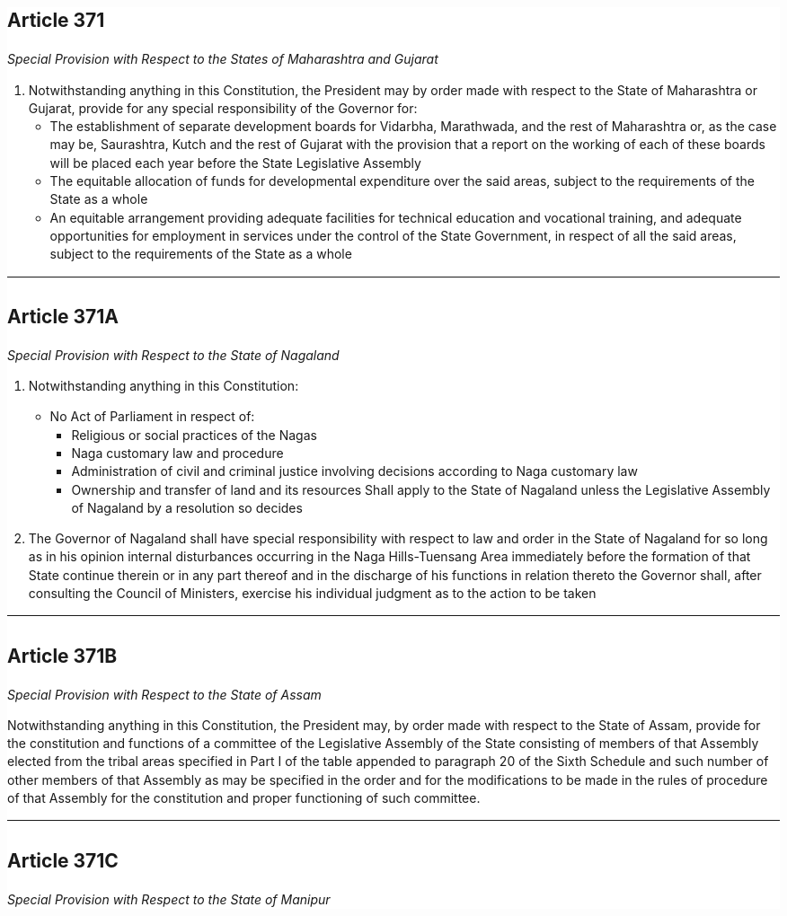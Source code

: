
## Article 371
*Special Provision with Respect to the States of Maharashtra and Gujarat*

1. Notwithstanding anything in this Constitution, the President may by order made with respect to the State of Maharashtra or Gujarat, provide for any special responsibility of the Governor for:
   - The establishment of separate development boards for Vidarbha, Marathwada, and the rest of Maharashtra or, as the case may be, Saurashtra, Kutch and the rest of Gujarat with the provision that a report on the working of each of these boards will be placed each year before the State Legislative Assembly
   - The equitable allocation of funds for developmental expenditure over the said areas, subject to the requirements of the State as a whole
   - An equitable arrangement providing adequate facilities for technical education and vocational training, and adequate opportunities for employment in services under the control of the State Government, in respect of all the said areas, subject to the requirements of the State as a whole

---

## Article 371A
*Special Provision with Respect to the State of Nagaland*

1. Notwithstanding anything in this Constitution:
   - No Act of Parliament in respect of:
     - Religious or social practices of the Nagas
     - Naga customary law and procedure
     - Administration of civil and criminal justice involving decisions according to Naga customary law
     - Ownership and transfer of land and its resources
   Shall apply to the State of Nagaland unless the Legislative Assembly of Nagaland by a resolution so decides

2. The Governor of Nagaland shall have special responsibility with respect to law and order in the State of Nagaland for so long as in his opinion internal disturbances occurring in the Naga Hills-Tuensang Area immediately before the formation of that State continue therein or in any part thereof and in the discharge of his functions in relation thereto the Governor shall, after consulting the Council of Ministers, exercise his individual judgment as to the action to be taken

---

## Article 371B
*Special Provision with Respect to the State of Assam*

Notwithstanding anything in this Constitution, the President may, by order made with respect to the State of Assam, provide for the constitution and functions of a committee of the Legislative Assembly of the State consisting of members of that Assembly elected from the tribal areas specified in Part I of the table appended to paragraph 20 of the Sixth Schedule and such number of other members of that Assembly as may be specified in the order and for the modifications to be made in the rules of procedure of that Assembly for the constitution and proper functioning of such committee.

---

## Article 371C
*Special Provision with Respect to the State of Manipur*
